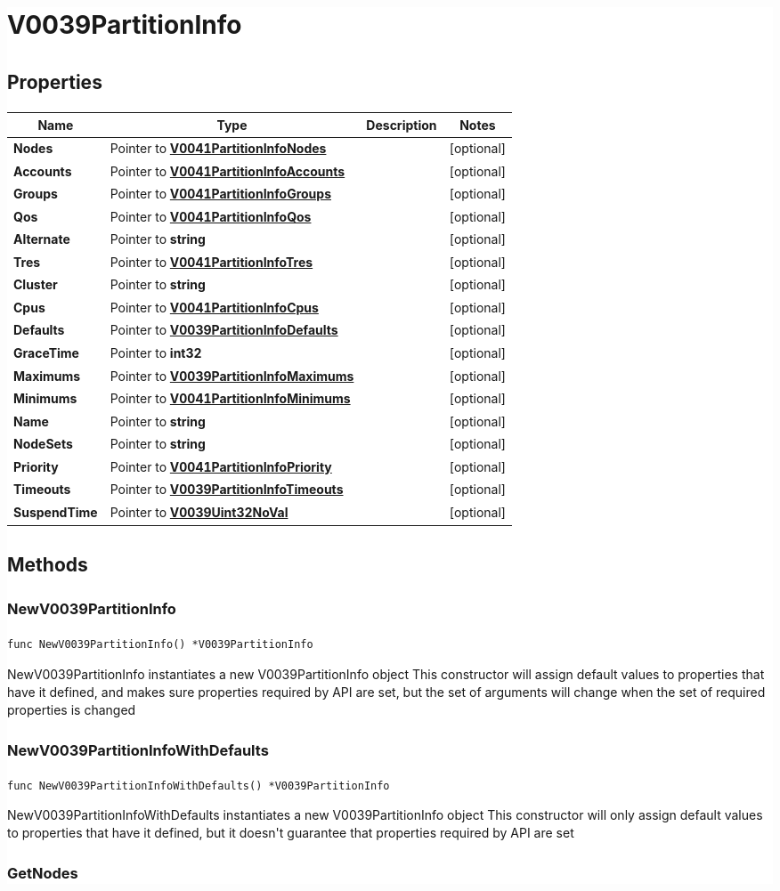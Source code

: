 # V0039PartitionInfo

## Properties

Name | Type | Description | Notes
------------ | ------------- | ------------- | -------------
**Nodes** | Pointer to [**V0041PartitionInfoNodes**](V0041PartitionInfoNodes.md) |  | [optional] 
**Accounts** | Pointer to [**V0041PartitionInfoAccounts**](V0041PartitionInfoAccounts.md) |  | [optional] 
**Groups** | Pointer to [**V0041PartitionInfoGroups**](V0041PartitionInfoGroups.md) |  | [optional] 
**Qos** | Pointer to [**V0041PartitionInfoQos**](V0041PartitionInfoQos.md) |  | [optional] 
**Alternate** | Pointer to **string** |  | [optional] 
**Tres** | Pointer to [**V0041PartitionInfoTres**](V0041PartitionInfoTres.md) |  | [optional] 
**Cluster** | Pointer to **string** |  | [optional] 
**Cpus** | Pointer to [**V0041PartitionInfoCpus**](V0041PartitionInfoCpus.md) |  | [optional] 
**Defaults** | Pointer to [**V0039PartitionInfoDefaults**](V0039PartitionInfoDefaults.md) |  | [optional] 
**GraceTime** | Pointer to **int32** |  | [optional] 
**Maximums** | Pointer to [**V0039PartitionInfoMaximums**](V0039PartitionInfoMaximums.md) |  | [optional] 
**Minimums** | Pointer to [**V0041PartitionInfoMinimums**](V0041PartitionInfoMinimums.md) |  | [optional] 
**Name** | Pointer to **string** |  | [optional] 
**NodeSets** | Pointer to **string** |  | [optional] 
**Priority** | Pointer to [**V0041PartitionInfoPriority**](V0041PartitionInfoPriority.md) |  | [optional] 
**Timeouts** | Pointer to [**V0039PartitionInfoTimeouts**](V0039PartitionInfoTimeouts.md) |  | [optional] 
**SuspendTime** | Pointer to [**V0039Uint32NoVal**](V0039Uint32NoVal.md) |  | [optional] 

## Methods

### NewV0039PartitionInfo

`func NewV0039PartitionInfo() *V0039PartitionInfo`

NewV0039PartitionInfo instantiates a new V0039PartitionInfo object
This constructor will assign default values to properties that have it defined,
and makes sure properties required by API are set, but the set of arguments
will change when the set of required properties is changed

### NewV0039PartitionInfoWithDefaults

`func NewV0039PartitionInfoWithDefaults() *V0039PartitionInfo`

NewV0039PartitionInfoWithDefaults instantiates a new V0039PartitionInfo object
This constructor will only assign default values to properties that have it defined,
but it doesn't guarantee that properties required by API are set

### GetNodes
